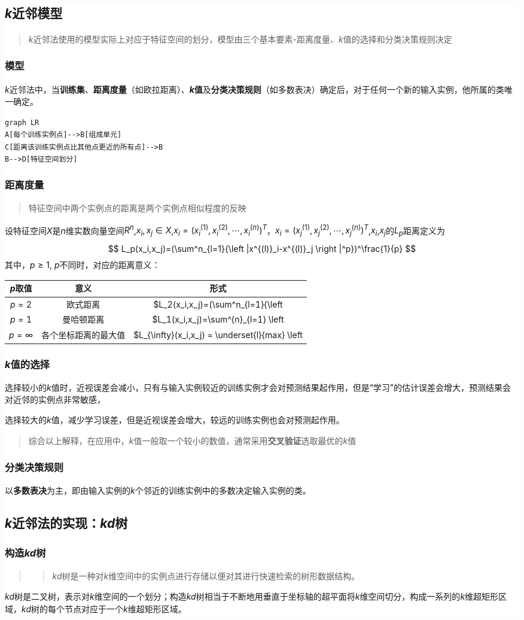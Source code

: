 ## $k$近邻模型

> $k$近邻法使用的模型实际上对应于特征空间的划分，模型由三个基本要素-距离度量、$k$值的选择和分类决策规则决定

### 模型

$k$近邻法中，当**训练集**、**距离度量**（如欧拉距离）、**$k$值**及**分类决策规则**（如多数表决）确定后，对于任何一个新的输入实例，他所属的类唯一确定。

```mermaid
graph LR
A[每个训练实例点]-->B[组成单元]
C[距离该训练实例点比其他点更近的所有点]-->B
B-->D[特征空间划分]

```

### 距离度量

> 特征空间中两个实例点的距离是两个实例点相似程度的反映

设特征空间$X$是$n$维实数向量空间$R^n$,$x_i,x_j \in X$,$x_i = (x^{(1)}_i,x^{(2)}_i,\cdots,x^{(n)}_i)^T$，$x_i = (x^{(1)}_j,x^{(2)}_j,\cdots,x^{(n)}_j)^T$,$x_i$,$x_j$的$L_p$距离定义为
$$
L_p(x_i,x_j)=(\sum^n_{l=1}{\left |x^{(l)}_i-x^{(l)}_j \right |^p})^\frac{1}{p}
$$
其中，$p \geqslant 1$, $p$不同时，对应的距离意义：

|  $p$取值   |         意义         |                             形式                             |
| :--------: | :------------------: | :----------------------------------------------------------: |
|   $p=2$    |       欧式距离       | $L_2(x_i,x_j)=(\sum^n_{l=1}{\left | x^{(l)}_i-x^{(l)}_j \right | }^2)^{\frac{1}{2}}$ |
|   $p=1$    |      曼哈顿距离      | $L_1(x_i,x_j)=\sum^{n}_{l=1} \left | x^{(l)}_i-x^{(l)}_j \right |$ |
| $p=\infty$ | 各个坐标距离的最大值 | $L_{\infty}(x_i,x_j) = \underset{l}{max} \left | x^{(l)}_i-x^{(l)}_j \right |$ |

### $k$值的选择

选择较小的$k$值时，近视误差会减小，只有与输入实例较近的训练实例才会对预测结果起作用，但是“学习”的估计误差会增大，预测结果会对近邻的实例点非常敏感，

选择较大的$k$值，减少学习误差，但是近视误差会增大，较远的训练实例也会对预测起作用。

> 综合以上解释，在应用中，$k$值一般取一个较小的数值，通常采用**交叉验证**选取最优的$k$值

### 分类决策规则

以**多数表决**为主，即由输入实例的$k$个邻近的训练实例中的多数决定输入实例的类。

## $k$近邻法的实现：$kd$树

### 构造$kd$树

> > $kd$树是一种对$k$维空间中的实例点进行存储以便对其进行快速检索的树形数据结构。

$kd$树是二叉树，表示对$k$维空间的一个划分；构造$kd$树相当于不断地用垂直于坐标轴的超平面将$k$维空间切分，构成一系列的$k$维超矩形区域，$kd$树的每个节点对应于一个$k$维超矩形区域。
